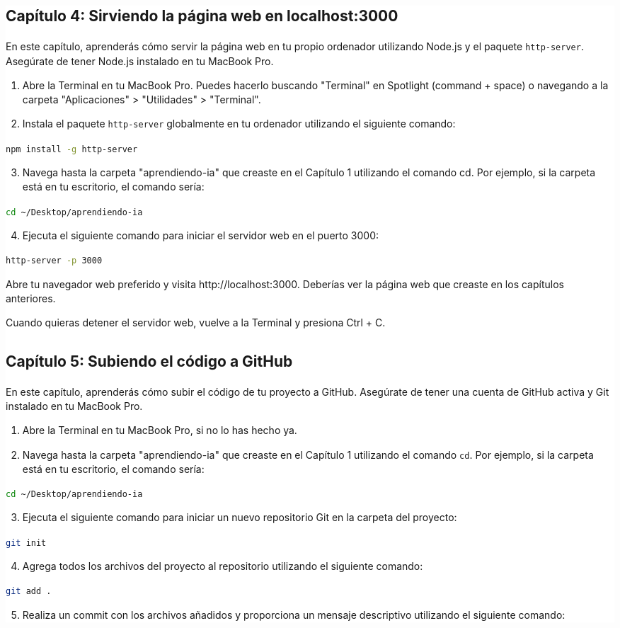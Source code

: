 ## Capítulo 4: Sirviendo la página web en localhost:3000

En este capítulo, aprenderás cómo servir la página web en tu propio ordenador utilizando Node.js y el paquete `http-server`. Asegúrate de tener Node.js instalado en tu MacBook Pro.

1. Abre la Terminal en tu MacBook Pro. Puedes hacerlo buscando "Terminal" en Spotlight (command + space) o navegando a la carpeta "Aplicaciones" > "Utilidades" > "Terminal".

2. Instala el paquete `http-server` globalmente en tu ordenador utilizando el siguiente comando:

```bash
npm install -g http-server
```

3. Navega hasta la carpeta "aprendiendo-ia" que creaste en el Capítulo 1 utilizando el comando cd. Por ejemplo, si la carpeta está en tu escritorio, el comando sería:

```bash
cd ~/Desktop/aprendiendo-ia
```

4. Ejecuta el siguiente comando para iniciar el servidor web en el puerto 3000:

```bash
http-server -p 3000
```

Abre tu navegador web preferido y visita http://localhost:3000. Deberías ver la página web que creaste en los capítulos anteriores.

Cuando quieras detener el servidor web, vuelve a la Terminal y presiona Ctrl + C.

## Capítulo 5: Subiendo el código a GitHub

En este capítulo, aprenderás cómo subir el código de tu proyecto a GitHub. Asegúrate de tener una cuenta de GitHub activa y Git instalado en tu MacBook Pro.

1. Abre la Terminal en tu MacBook Pro, si no lo has hecho ya.

2. Navega hasta la carpeta "aprendiendo-ia" que creaste en el Capítulo 1 utilizando el comando `cd`. Por ejemplo, si la carpeta está en tu escritorio, el comando sería:

```bash
cd ~/Desktop/aprendiendo-ia
```

3. Ejecuta el siguiente comando para iniciar un nuevo repositorio Git en la carpeta del proyecto:

```bash
git init
```

4. Agrega todos los archivos del proyecto al repositorio utilizando el siguiente comando:

```bash
git add .
```

5. Realiza un commit con los archivos añadidos y proporciona un mensaje descriptivo utilizando el siguiente comando:
